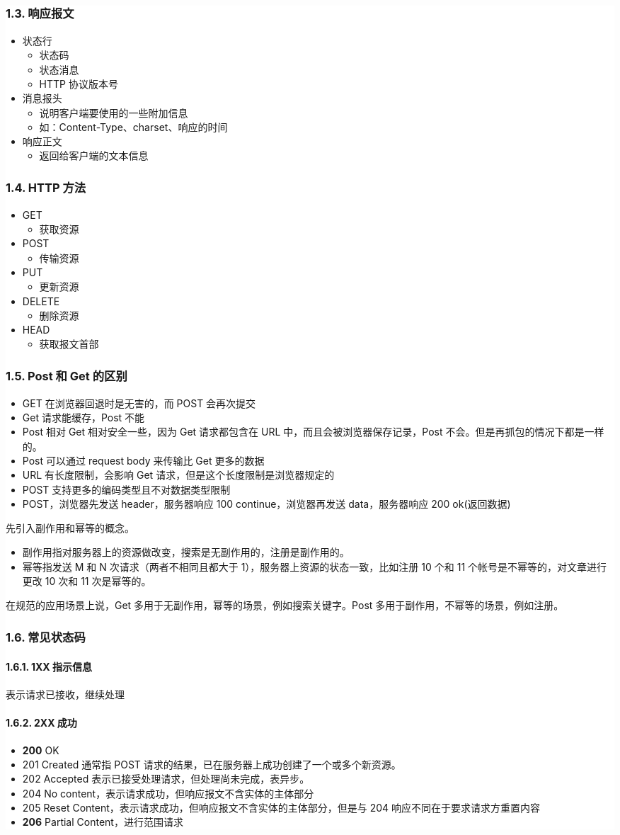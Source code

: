 ### 1.3. 响应报文

- 状态行
  - 状态码
  - 状态消息
  - HTTP 协议版本号
- 消息报头
  - 说明客户端要使用的一些附加信息
  - 如：Content-Type、charset、响应的时间
- 响应正文
  - 返回给客户端的文本信息

### 1.4. HTTP 方法

- GET
  - 获取资源
- POST
  - 传输资源
- PUT
  - 更新资源
- DELETE
  - 删除资源
- HEAD
  - 获取报文首部

### 1.5. Post 和 Get 的区别

- GET 在浏览器回退时是无害的，而 POST 会再次提交
- Get 请求能缓存，Post 不能
- Post 相对 Get 相对安全一些，因为 Get 请求都包含在 URL 中，而且会被浏览器保存记录，Post 不会。但是再抓包的情况下都是一样的。
- Post 可以通过 request body 来传输比 Get 更多的数据
- URL 有长度限制，会影响 Get 请求，但是这个长度限制是浏览器规定的
- POST 支持更多的编码类型且不对数据类型限制
- POST，浏览器先发送 header，服务器响应 100 continue，浏览器再发送 data，服务器响应 200 ok(返回数据)

先引入副作用和幂等的概念。 
- 副作用指对服务器上的资源做改变，搜索是无副作用的，注册是副作用的。
- 幂等指发送 M 和 N 次请求（两者不相同且都大于 1），服务器上资源的状态一致，比如注册 10 个和 11 个帐号是不幂等的，对文章进行更改 10 次和 11 次是幂等的。 

在规范的应用场景上说，Get 多用于无副作用，幂等的场景，例如搜索关键字。Post 多用于副作用，不幂等的场景，例如注册。

### 1.6. 常见状态码

#### 1.6.1. 1XX 指示信息

表示请求已接收，继续处理

#### 1.6.2. 2XX 成功

- **200** OK
- 201 Created 通常指 POST 请求的结果，已在服务器上成功创建了一个或多个新资源。
- 202 Accepted 表示已接受处理请求，但处理尚未完成，表异步。
- 204 No content，表示请求成功，但响应报文不含实体的主体部分
- 205 Reset Content，表示请求成功，但响应报文不含实体的主体部分，但是与 204 响应不同在于要求请求方重置内容
- **206** Partial Content，进行范围请求
